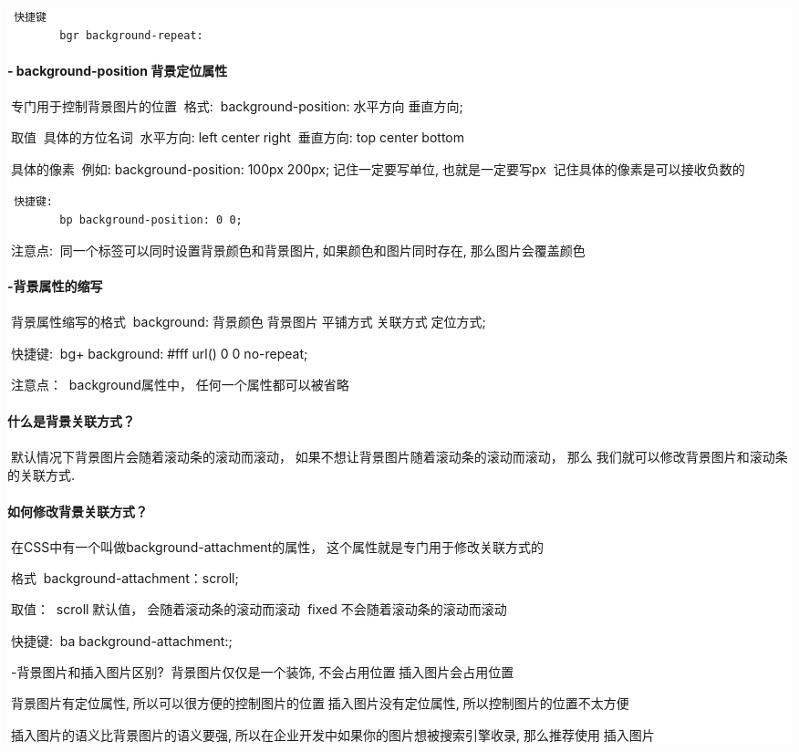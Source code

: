    	 快捷键
    		bgr background-repeat:

#### - background-position 背景定位属性

​		专门用于控制背景图片的位置
​    	格式:
​    		background-position: 水平方向 垂直方向;

​    	取值
​    		具体的方位名词
​    		水平方向: left center right
​    		垂直方向: top center bottom

​    	具体的像素
​    		例如: background-position: 100px 200px;
​    		记住一定要写单位, 也就是一定要写px
​    		记住具体的像素是可以接收负数的

   	 快捷键:
    		bp background-position: 0 0;

​    	注意点:
​    		同一个标签可以同时设置背景颜色和背景图片, 如果颜色和图片同时存在, 那么图片会覆盖颜色

#### -背景属性的缩写

​    背景属性缩写的格式
​    background: 背景颜色 背景图片 平铺方式 关联方式 定位方式;

​    快捷键:
​    bg+ background: #fff url() 0 0 no-repeat;

​    注意点：
​    background属性中， 任何一个属性都可以被省略

#### 什么是背景关联方式？

​    	默认情况下背景图片会随着滚动条的滚动而滚动， 如果不想让背景图片随着滚动条的滚动而滚动， 那么		我们就可以修改背景图片和滚动条的关联方式.

#### 如何修改背景关联方式？

​    在CSS中有一个叫做background-attachment的属性， 这个属性就是专门用于修改关联方式的

​    格式
​    background-attachment：scroll;

​    取值：
​    scroll 默认值， 会随着滚动条的滚动而滚动
​    fixed 不会随着滚动条的滚动而滚动

​    快捷键:
​    ba background-attachment:;

​    -背景图片和插入图片区别?
​    	背景图片仅仅是一个装饰, 不会占用位置
​    	插入图片会占用位置

​    	背景图片有定位属性, 所以可以很方便的控制图片的位置
​    	插入图片没有定位属性, 所以控制图片的位置不太方便

​    	插入图片的语义比背景图片的语义要强, 所以在企业开发中如果你的图片想被搜索引擎收录, 那么推荐使用		插入图片